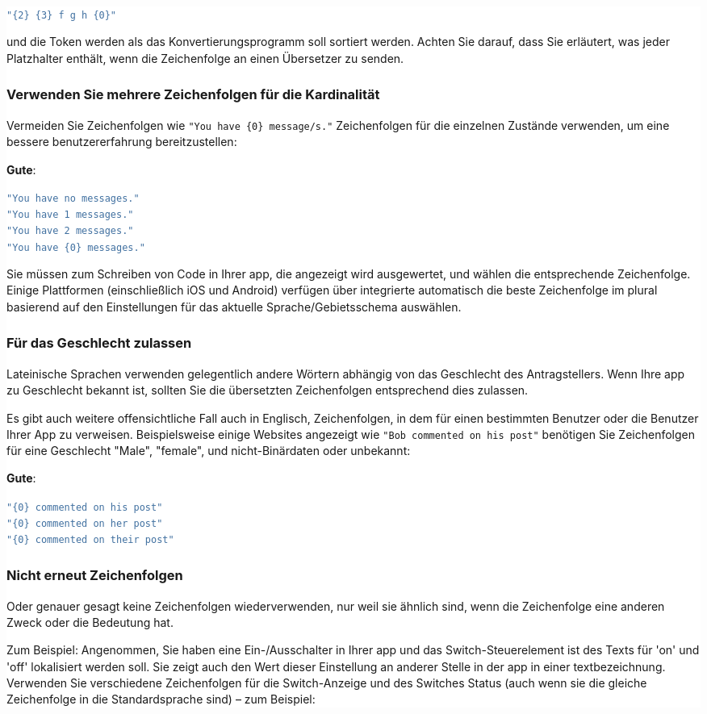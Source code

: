 ```csharp
"{2} {3} f g h {0}"
```

und die Token werden als das Konvertierungsprogramm soll sortiert werden. Achten Sie darauf, dass Sie erläutert, was jeder Platzhalter enthält, wenn die Zeichenfolge an einen Übersetzer zu senden.


### <a name="use-multiple-strings-for-cardinality"></a>Verwenden Sie mehrere Zeichenfolgen für die Kardinalität

Vermeiden Sie Zeichenfolgen wie `"You have {0} message/s."` Zeichenfolgen für die einzelnen Zustände verwenden, um eine bessere benutzererfahrung bereitzustellen:

**Gute**:

```csharp
"You have no messages."
"You have 1 messages."
"You have 2 messages."
"You have {0} messages."
```

Sie müssen zum Schreiben von Code in Ihrer app, die angezeigt wird ausgewertet, und wählen die entsprechende Zeichenfolge. Einige Plattformen (einschließlich iOS und Android) verfügen über integrierte automatisch die beste Zeichenfolge im plural basierend auf den Einstellungen für das aktuelle Sprache/Gebietsschema auswählen.


### <a name="allowing-for-gender"></a>Für das Geschlecht zulassen

Lateinische Sprachen verwenden gelegentlich andere Wörtern abhängig von das Geschlecht des Antragstellers. Wenn Ihre app zu Geschlecht bekannt ist, sollten Sie die übersetzten Zeichenfolgen entsprechend dies zulassen.

Es gibt auch weitere offensichtliche Fall auch in Englisch, Zeichenfolgen, in dem für einen bestimmten Benutzer oder die Benutzer Ihrer App zu verweisen. Beispielsweise einige Websites angezeigt wie `"Bob commented on his post"` benötigen Sie Zeichenfolgen für eine Geschlecht "Male", "female", und nicht-Binärdaten oder unbekannt:

**Gute**:

```csharp
"{0} commented on his post"
"{0} commented on her post"
"{0} commented on their post"
```

### <a name="dont-reuse-strings"></a>Nicht erneut Zeichenfolgen

Oder genauer gesagt keine Zeichenfolgen wiederverwenden, nur weil sie ähnlich sind, wenn die Zeichenfolge eine anderen Zweck oder die Bedeutung hat.

Zum Beispiel: Angenommen, Sie haben eine Ein-/Ausschalter in Ihrer app und das Switch-Steuerelement ist des Texts für 'on' und 'off' lokalisiert werden soll. Sie zeigt auch den Wert dieser Einstellung an anderer Stelle in der app in einer textbezeichnung. Verwenden Sie verschiedene Zeichenfolgen für die Switch-Anzeige und des Switches Status (auch wenn sie die gleiche Zeichenfolge in die Standardsprache sind) – zum Beispiel:
